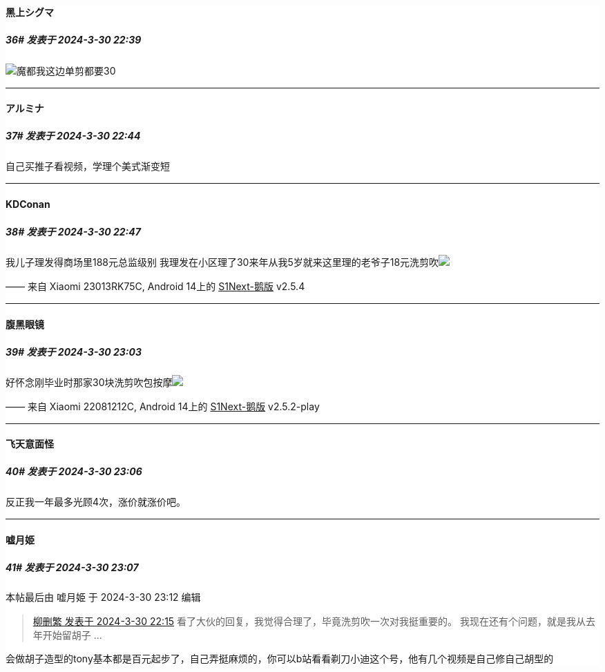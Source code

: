 ####  黑上シグマ  
##### 36#       发表于 2024-3-30 22:39

<img src="https://static.saraba1st.com/image/smiley/face2017/067.png" referrerpolicy="no-referrer">魔都我这边单剪都要30

*****

####  アルミナ  
##### 37#       发表于 2024-3-30 22:44

自己买推子看视频，学理个美式渐变短

*****

####  KDConan  
##### 38#       发表于 2024-3-30 22:47

我儿子理发得商场里188元总监级别
我理发在小区理了30来年从我5岁就来这里理的老爷子18元洗剪吹<img src="https://static.saraba1st.com/image/smiley/face2017/034.png" referrerpolicy="no-referrer">

—— 来自 Xiaomi 23013RK75C, Android 14上的 [S1Next-鹅版](https://github.com/ykrank/S1-Next/releases) v2.5.4

*****

####  腹黑眼镜  
##### 39#       发表于 2024-3-30 23:03

好怀念刚毕业时那家30块洗剪吹包按摩<img src="https://static.saraba1st.com/image/smiley/face2017/075.png" referrerpolicy="no-referrer">

—— 来自 Xiaomi 22081212C, Android 14上的 [S1Next-鹅版](https://github.com/ykrank/S1-Next/releases) v2.5.2-play

*****

####  飞天意面怪  
##### 40#       发表于 2024-3-30 23:06

反正我一年最多光顾4次，涨价就涨价吧。


*****

####  嘘月姫  
##### 41#       发表于 2024-3-30 23:07

 本帖最后由 嘘月姫 于 2024-3-30 23:12 编辑 
<blockquote><a href="httphttps://bbs.saraba1st.com/2b/forum.php?mod=redirect&amp;goto=findpost&amp;pid=64432231&amp;ptid=2177867" target="_blank">柳删繁 发表于 2024-3-30 22:15</a>
看了大伙的回复，我觉得合理了，毕竟洗剪吹一次对我挺重要的。
我现在还有个问题，就是我从去年开始留胡子 ...</blockquote>
会做胡子造型的tony基本都是百元起步了，自己弄挺麻烦的，你可以b站看看剃刀小迪这个号，他有几个视频是自己修自己胡型的
